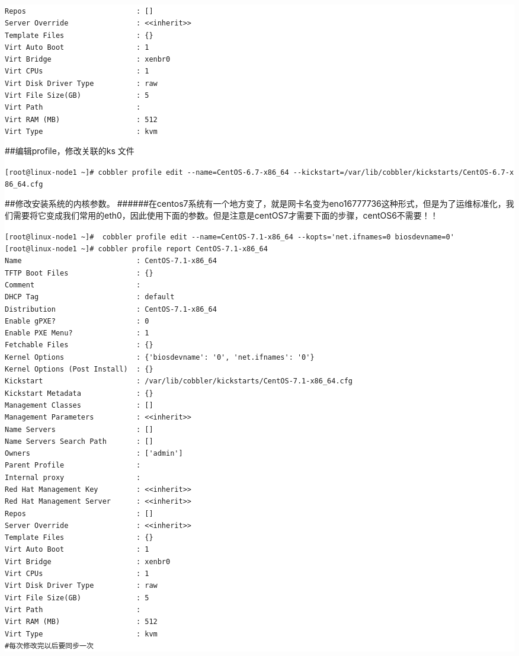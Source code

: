     Repos                          : []
    Server Override                : <<inherit>>
    Template Files                 : {}
    Virt Auto Boot                 : 1
    Virt Bridge                    : xenbr0
    Virt CPUs                      : 1
    Virt Disk Driver Type          : raw
    Virt File Size(GB)             : 5
    Virt Path                      : 
    Virt RAM (MB)                  : 512
    Virt Type                      : kvm

##编辑profile，修改关联的ks 文件

    [root@linux-node1 ~]# cobbler profile edit --name=CentOS-6.7-x86_64 --kickstart=/var/lib/cobbler/kickstarts/CentOS-6.7-x86_64.cfg
##修改安装系统的内核参数。
######在centos7系统有一个地方变了，就是网卡名变为eno16777736这种形式，但是为了运维标准化，我们需要将它变成我们常用的eth0，因此使用下面的参数。但是注意是centOS7才需要下面的步骤，centOS6不需要！！

    [root@linux-node1 ~]#  cobbler profile edit --name=CentOS-7.1-x86_64 --kopts='net.ifnames=0 biosdevname=0'
    [root@linux-node1 ~]# cobbler profile report CentOS-7.1-x86_64
    Name                           : CentOS-7.1-x86_64
    TFTP Boot Files                : {}
    Comment                        : 
    DHCP Tag                       : default
    Distribution                   : CentOS-7.1-x86_64
    Enable gPXE?                   : 0
    Enable PXE Menu?               : 1
    Fetchable Files                : {}
    Kernel Options                 : {'biosdevname': '0', 'net.ifnames': '0'}
    Kernel Options (Post Install)  : {}
    Kickstart                      : /var/lib/cobbler/kickstarts/CentOS-7.1-x86_64.cfg
    Kickstart Metadata             : {}
    Management Classes             : []
    Management Parameters          : <<inherit>>
    Name Servers                   : []
    Name Servers Search Path       : []
    Owners                         : ['admin']
    Parent Profile                 : 
    Internal proxy                 : 
    Red Hat Management Key         : <<inherit>>
    Red Hat Management Server      : <<inherit>>
    Repos                          : []
    Server Override                : <<inherit>>
    Template Files                 : {}
    Virt Auto Boot                 : 1
    Virt Bridge                    : xenbr0
    Virt CPUs                      : 1
    Virt Disk Driver Type          : raw
    Virt File Size(GB)             : 5
    Virt Path                      : 
    Virt RAM (MB)                  : 512
    Virt Type                      : kvm
    #每次修改完以后要同步一次
